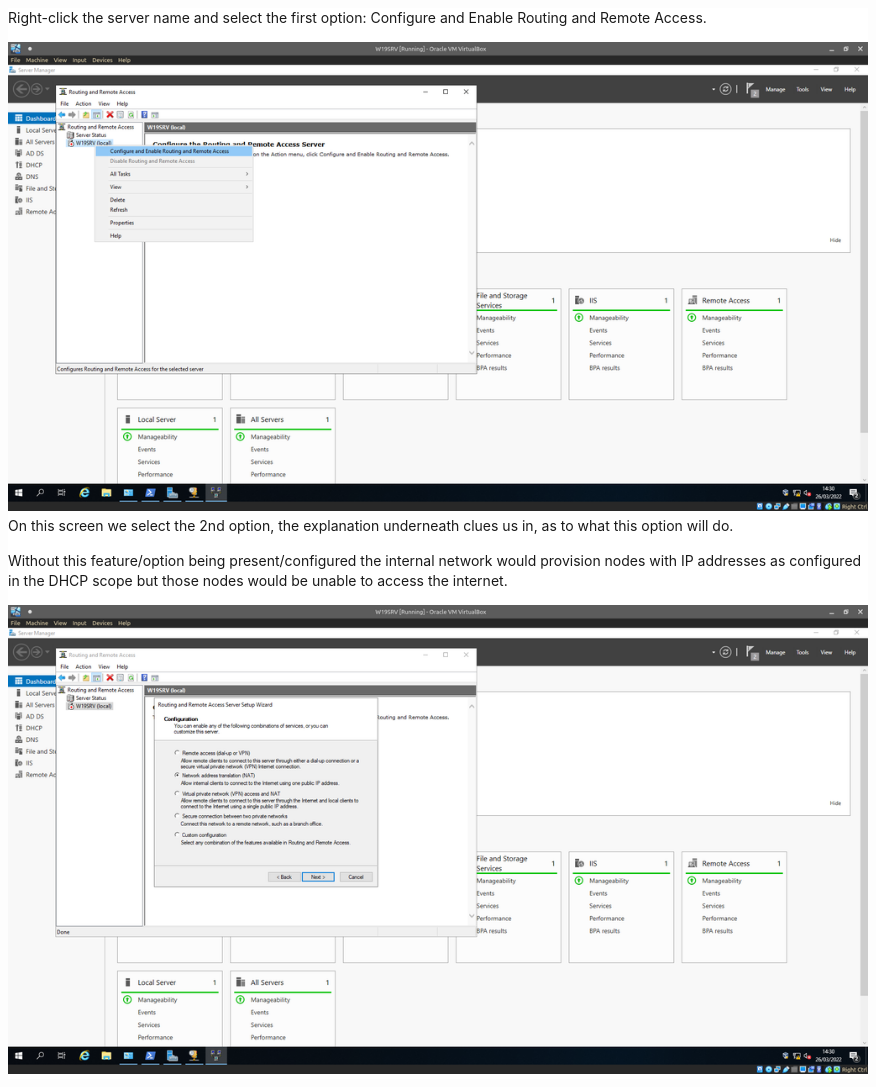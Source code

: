 Right-click the server name and select the first option: Configure and Enable Routing and Remote Access.

![virtualbox54.png](/virtualhomelab/virtualbox54.png)
On this screen we select the 2nd option, the explanation underneath clues us in, as to what this option will do.

Without this feature/option being present/configured the internal network would provision nodes with IP addresses as configured in the DHCP scope but those nodes would be unable to access the internet.

![virtualbox55.png](/virtualhomelab/virtualbox55.png)
